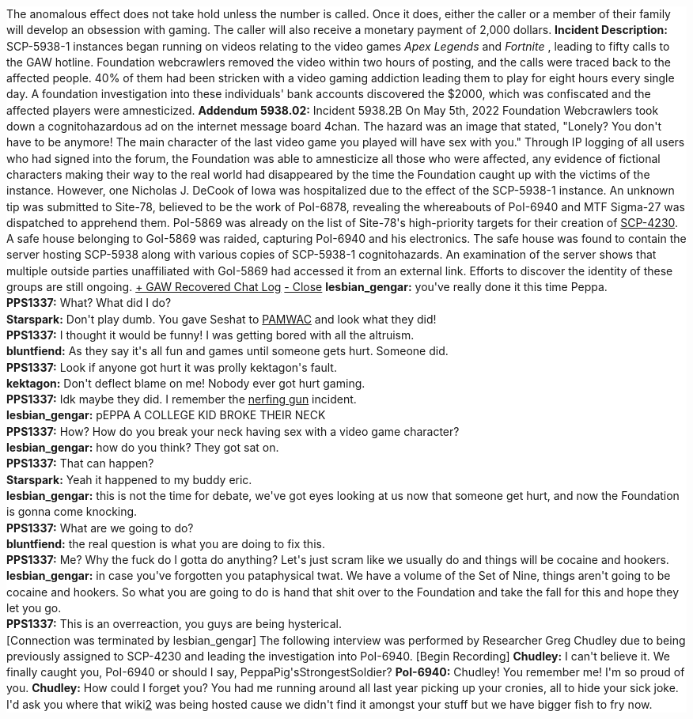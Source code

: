 The anomalous effect does not take hold unless the number is called. Once it does, either the caller or a member of their family will develop an obsession with gaming. The caller will also receive a monetary payment of 2,000 dollars.
**Incident Description:** SCP-5938-1 instances began running on videos relating to the video games _Apex Legends_ and _Fortnite_ , leading to fifty calls to the GAW hotline. Foundation webcrawlers removed the video within two hours of posting, and the calls were traced back to the affected people. 40% of them had been stricken with a video gaming addiction leading them to play for eight hours every single day. A foundation investigation into these individuals' bank accounts discovered the $2000, which was confiscated and the affected players were amnesticized.
**Addendum 5938.02:** Incident 5938.2B
On May 5th, 2022 Foundation Webcrawlers took down a cognitohazardous ad on the internet message board 4chan. The hazard was an image that stated, "Lonely? You don't have to be anymore! The main character of the last video game you played will have sex with you." Through IP logging of all users who had signed into the forum, the Foundation was able to amnesticize all those who were affected, any evidence of fictional characters making their way to the real world had disappeared by the time the Foundation caught up with the victims of the instance. However, one Nicholas J. DeCook of Iowa was hospitalized due to the effect of the SCP-5938-1 instance.
An unknown tip was submitted to Site-78, believed to be the work of PoI-6878, revealing the whereabouts of PoI-6940 and MTF Sigma-27 was dispatched to apprehend them. PoI-5869 was already on the list of Site-78's high-priority targets for their creation of [SCP-4230](https://scp-wiki.wikidot.com/scp-4230).
A safe house belonging to GoI-5869 was raided, capturing PoI-6940 and his electronics. The safe house was found to contain the server hosting SCP-5938 along with various copies of SCP-5938-1 cognitohazards. An examination of the server shows that multiple outside parties unaffiliated with GoI-5869 had accessed it from an external link. Efforts to discover the identity of these groups are still ongoing.
[\+ GAW Recovered Chat Log](javascript:;)
[\- Close](javascript:;)
**lesbian_gengar:** you've really done it this time Peppa.  
**PPS1337:** What? What did I do?  
**Starspark:** Don't play dumb. You gave Seshat to [PAMWAC](http://scp-int.wikidot.com/groups-of-interest-jp#pamwac) and look what they did!  
**PPS1337:** I thought it would be funny! I was getting bored with all the altruism.  
**bluntfiend:** As they say it's all fun and games until someone gets hurt. Someone did.  
**PPS1337:** Look if anyone got hurt it was prolly kektagon's fault.  
**kektagon:** Don't deflect blame on me! Nobody ever got hurt gaming.  
**PPS1337:** Idk maybe they did. I remember the [nerfing gun](https://scp-wiki.wikidot.com/scp-3108) incident.  
**lesbian_gengar:** pEPPA A COLLEGE KID BROKE THEIR NECK  
**PPS1337:** How? How do you break your neck having sex with a video game character?  
**lesbian_gengar:** how do you think? They got sat on.  
**PPS1337:** That can happen?  
**Starspark:** Yeah it happened to my buddy eric.  
**lesbian_gengar:** this is not the time for debate, we've got eyes looking at us now that someone get hurt, and now the Foundation is gonna come knocking.  
**PPS1337:** What are we going to do?  
**bluntfiend:** the real question is what you are doing to fix this.  
**PPS1337:** Me? Why the fuck do I gotta do anything? Let's just scram like we usually do and things will be cocaine and hookers.  
**lesbian_gengar:** in case you've forgotten you pataphysical twat. We have a volume of the Set of Nine, things aren't going to be cocaine and hookers. So what you are going to do is hand that shit over to the Foundation and take the fall for this and hope they let you go.  
**PPS1337:** This is an overreaction, you guys are being hysterical.  
[Connection was terminated by lesbian_gengar]
The following interview was performed by Researcher Greg Chudley due to being previously assigned to SCP-4230 and leading the investigation into PoI-6940.
[Begin Recording]
**Chudley:** I can't believe it. We finally caught you, PoI-6940 or should I say, PeppaPig'sStrongestSoldier?
**PoI-6940:** Chudley! You remember me! I'm so proud of you.
**Chudley:** How could I forget you? You had me running around all last year picking up your cronies, all to hide your sick joke. I'd ask you where that wiki[2](javascript:;) was being hosted cause we didn't find it amongst your stuff but we have bigger fish to fry now.